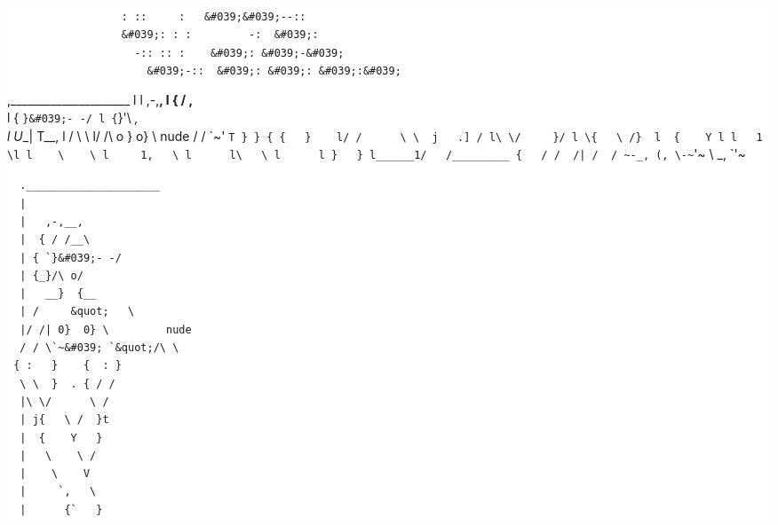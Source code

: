                       : ::     :   &#039;&#039;--::
                      &#039;: : :         -:  &#039;:
                        -:: :: :    &#039;: &#039;-&#039;
                          &#039;-::  &#039;: &#039;: &#039;:&#039;



 ,_____________________
 l
 l   ,-,__,
 l  { / ,__\
 l { `}&#039;- -/
 l {`}&#039;\ _,    
 l  U__| T__,
 l /       \ \ 
 l/ /\ o } o} \         nude
 / / \`~&#039; `T } }
{ {   }    l/ /     
 \ \  j   .] /
 l\ \/     }/
 l \{   \ /} 
 l  {    Y l
 l   1    \l
 l    \    \
 l     1,   \
 l      l\   \
 l      l }   }
 l______1/   /_________
        {   /
        /  /|
       /  / ~-_,
      (, \-~`&#039;~
        \ \_,
         `&#039;~

      ._____________________
      |
      |   ,-,__,
      |  { / /__\
      | { `}&#039;- -/
      | {_}/\ o/
      |   __}  {__
      | /     &quot;   \
      |/ /| 0}  0} \         nude
      / / \`~&#039; `&quot;/\ \
     { :   }    {  : }
      \ \  }  . { / /
      |\ \/      \ /
      | j{   \ /  }t
      |  {    Y   }
      |   \    \ /
      |    \    V
      |     `,   \
      |      {`   }